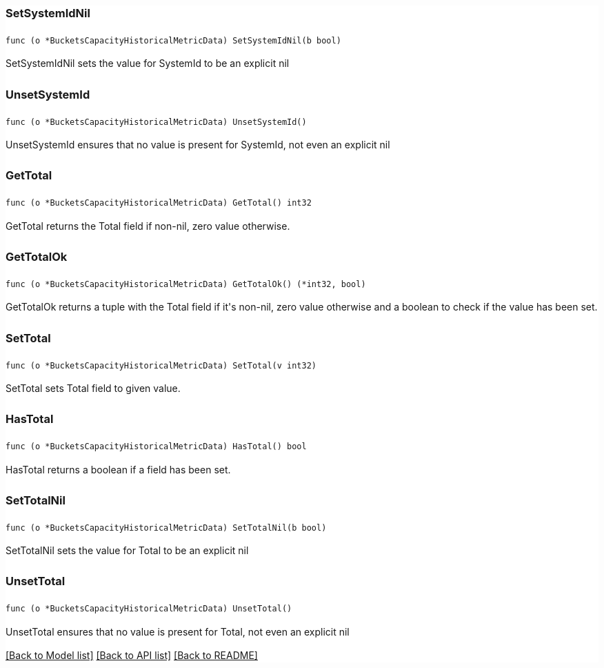 ### SetSystemIdNil

`func (o *BucketsCapacityHistoricalMetricData) SetSystemIdNil(b bool)`

 SetSystemIdNil sets the value for SystemId to be an explicit nil

### UnsetSystemId
`func (o *BucketsCapacityHistoricalMetricData) UnsetSystemId()`

UnsetSystemId ensures that no value is present for SystemId, not even an explicit nil
### GetTotal

`func (o *BucketsCapacityHistoricalMetricData) GetTotal() int32`

GetTotal returns the Total field if non-nil, zero value otherwise.

### GetTotalOk

`func (o *BucketsCapacityHistoricalMetricData) GetTotalOk() (*int32, bool)`

GetTotalOk returns a tuple with the Total field if it's non-nil, zero value otherwise
and a boolean to check if the value has been set.

### SetTotal

`func (o *BucketsCapacityHistoricalMetricData) SetTotal(v int32)`

SetTotal sets Total field to given value.

### HasTotal

`func (o *BucketsCapacityHistoricalMetricData) HasTotal() bool`

HasTotal returns a boolean if a field has been set.

### SetTotalNil

`func (o *BucketsCapacityHistoricalMetricData) SetTotalNil(b bool)`

 SetTotalNil sets the value for Total to be an explicit nil

### UnsetTotal
`func (o *BucketsCapacityHistoricalMetricData) UnsetTotal()`

UnsetTotal ensures that no value is present for Total, not even an explicit nil

[[Back to Model list]](../README.md#documentation-for-models) [[Back to API list]](../README.md#documentation-for-api-endpoints) [[Back to README]](../README.md)



